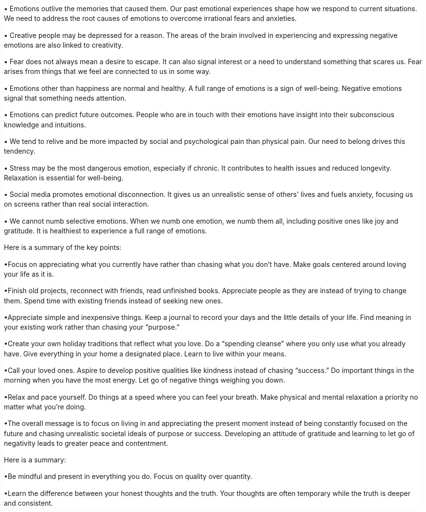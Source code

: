 • Emotions outlive the memories that caused them. Our past emotional experiences shape how we respond to current situations. We need to address the root causes of emotions to overcome irrational fears and anxieties.

• Creative people may be depressed for a reason. The areas of the brain involved in experiencing and expressing negative emotions are also linked to creativity. 

• Fear does not always mean a desire to escape. It can also signal interest or a need to understand something that scares us. Fear arises from things that we feel are connected to us in some way.

• Emotions other than happiness are normal and healthy. A full range of emotions is a sign of well-being. Negative emotions signal that something needs attention. 

• Emotions can predict future outcomes. People who are in touch with their emotions have insight into their subconscious knowledge and intuitions. 

• We tend to relive and be more impacted by social and psychological pain than physical pain. Our need to belong drives this tendency. 

• Stress may be the most dangerous emotion, especially if chronic. It contributes to health issues and reduced longevity. Relaxation is essential for well-being.

• Social media promotes emotional disconnection. It gives us an unrealistic sense of others' lives and fuels anxiety, focusing us on screens rather than real social interaction.

• We cannot numb selective emotions. When we numb one emotion, we numb them all, including positive ones like joy and gratitude. It is healthiest to experience a full range of emotions.

 Here is a summary of the key points:

•Focus on appreciating what you currently have rather than chasing what you don’t have. Make goals centered around loving your life as it is. 

•Finish old projects, reconnect with friends, read unfinished books. Appreciate people as they are instead of trying to change them. Spend time with existing friends instead of seeking new ones.

•Appreciate simple and inexpensive things. Keep a journal to record your days and the little details of your life. Find meaning in your existing work rather than chasing your “purpose.”

•Create your own holiday traditions that reflect what you love. Do a “spending cleanse” where you only use what you already have. Give everything in your home a designated place. Learn to live within your means.

•Call your loved ones. Aspire to develop positive qualities like kindness instead of chasing “success.” Do important things in the morning when you have the most energy. Let go of negative things weighing you down.

•Relax and pace yourself. Do things at a speed where you can feel your breath. Make physical and mental relaxation a priority no matter what you’re doing.

•The overall message is to focus on living in and appreciating the present moment instead of being constantly focused on the future and chasing unrealistic societal ideals of purpose or success. Developing an attitude of gratitude and learning to let go of negativity leads to greater peace and contentment.

 Here is a summary:

•Be mindful and present in everything you do. Focus on quality over quantity.

•Learn the difference between your honest thoughts and the truth. Your thoughts are often temporary while the truth is deeper and consistent.
